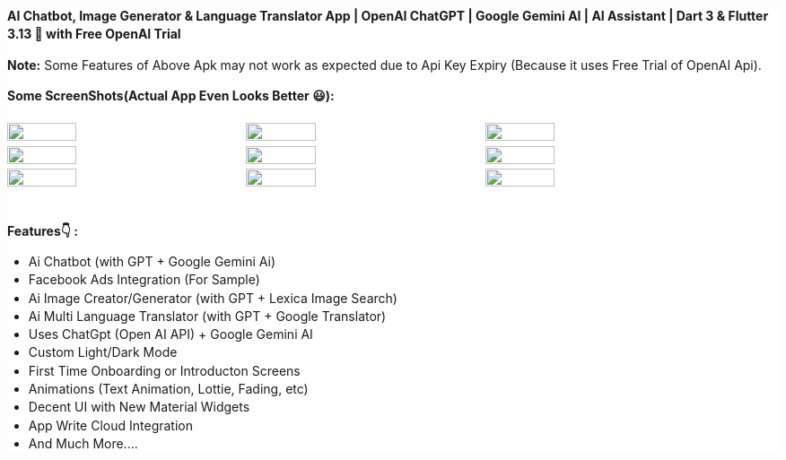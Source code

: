 

<b>AI Chatbot, Image Generator & Language Translator App | OpenAI ChatGPT | Google Gemini AI | AI Assistant | Dart 3 & Flutter 3.13 🚀 with Free OpenAI Trial </b></br>



<b>Note:</b> Some Features of Above Apk may not work as expected due to Api Key Expiry (Because it uses Free Trial of OpenAI Api).

<b>Some ScreenShots(Actual App Even Looks Better 😃):</b></br><br>
<kbd>
<img src="https://github.com/HarshAndroid/ai_assistant/blob/master/sample%20apk/screenshots/1_d.png" width=30% height=30%/>
<img src="https://github.com/HarshAndroid/ai_assistant/blob/master/sample%20apk/screenshots/2_d.png" width=30% height=30%/>
<img src="https://github.com/HarshAndroid/ai_assistant/blob/master/sample%20apk/screenshots/3_d.png" width=30% height=30%/>
<img src="https://github.com/HarshAndroid/ai_assistant/blob/master/sample%20apk/screenshots/4_d.png" width=30% height=30%/>
<img src="https://github.com/HarshAndroid/ai_assistant/blob/master/sample%20apk/screenshots/5_l.png" width=30% height=30%/>
<img src="https://github.com/HarshAndroid/ai_assistant/blob/master/sample%20apk/screenshots/5_d.png" width=30% height=30%/>
<img src="https://github.com/HarshAndroid/ai_assistant/blob/master/sample%20apk/screenshots/6_d.png" width=30% height=30%/>
<img src="https://github.com/HarshAndroid/ai_assistant/blob/master/sample%20apk/screenshots/7_d.png" width=30% height=30%/>
<img src="https://github.com/HarshAndroid/ai_assistant/blob/master/sample%20apk/screenshots/8_d.png" width=30% height=30%/>
</kbd>
<br>
<br>
  
 <b>Features👇 : </b>
<ul>
<li>Ai Chatbot (with GPT + Google Gemini Ai)
<li>Facebook Ads Integration (For Sample)
<li>Ai Image Creator/Generator (with GPT + Lexica Image Search)
<li>Ai Multi Language Translator (with GPT + Google Translator)
<li>Uses ChatGpt (Open AI API) + Google Gemini AI
<li>Custom Light/Dark Mode
<li>First Time Onboarding or Introducton Screens
<li>Animations (Text Animation, Lottie, Fading, etc)
<li>Decent UI with New Material Widgets
<li>App Write Cloud Integration
<li>And Much More....
</ul>
  


